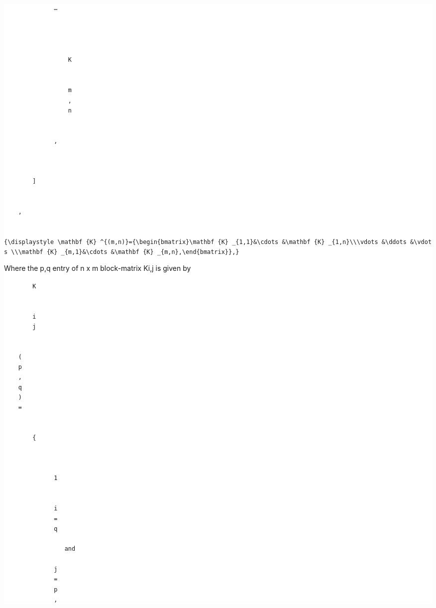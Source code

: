                   
                
                
                  ⋯
                
                
                  
                    
                      K
                    
                    
                      m
                      ,
                      n
                    
                  
                  ,
                
              
            
            ]
          
        
        ,
      
    
    {\displaystyle \mathbf {K} ^{(m,n)}={\begin{bmatrix}\mathbf {K} _{1,1}&\cdots &\mathbf {K} _{1,n}\\\vdots &\ddots &\vdots \\\mathbf {K} _{m,1}&\cdots &\mathbf {K} _{m,n},\end{bmatrix}},}
  

Where the p,q entry of n x m block-matrix Ki,j is given by

  
    
      
        
          
            K
          
          
            i
            j
          
        
        (
        p
        ,
        q
        )
        =
        
          
            {
            
              
                
                  1
                
                
                  i
                  =
                  q
                  
                     and 
                  
                  j
                  =
                  p
                  ,
                